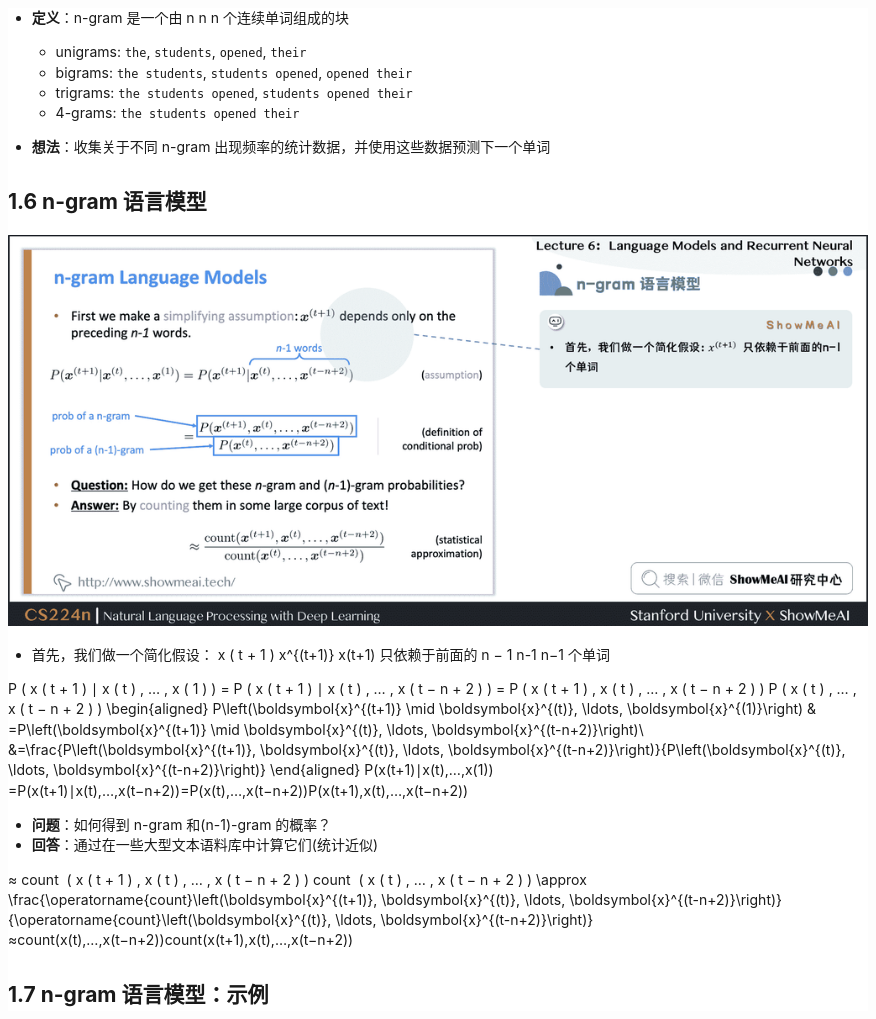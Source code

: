 *   **定义**：n-gram 是一个由 n n n 个连续单词组成的块

    *   unigrams: `the`, `students`, `opened`, `their`
    *   bigrams: `the students`, `students opened`, `opened their`
    *   trigrams: `the students opened`, `students opened their`
    *   4-grams: `the students opened their`

*   **想法**：收集关于不同 n-gram 出现频率的统计数据，并使用这些数据预测下一个单词

## 1.6 n-gram 语言模型

![n-gram 语言模型](img/b9356949ba6b4fbb6a11e9c61e7421ce.png)

*   首先，我们做一个简化假设： x ( t + 1 ) x^{(t+1)} x(t+1) 只依赖于前面的 n − 1 n-1 n−1 个单词

P ( x ( t + 1 ) ∣ x ( t ) , … , x ( 1 ) ) = P ( x ( t + 1 ) ∣ x ( t ) , … , x ( t − n + 2 ) ) = P ( x ( t + 1 ) , x ( t ) , … , x ( t − n + 2 ) ) P ( x ( t ) , … , x ( t − n + 2 ) ) \begin{aligned} P\left(\boldsymbol{x}^{(t+1)} \mid \boldsymbol{x}^{(t)}, \ldots, \boldsymbol{x}^{(1)}\right) & =P\left(\boldsymbol{x}^{(t+1)} \mid \boldsymbol{x}^{(t)}, \ldots, \boldsymbol{x}^{(t-n+2)}\right)\\ &=\frac{P\left(\boldsymbol{x}^{(t+1)}, \boldsymbol{x}^{(t)}, \ldots, \boldsymbol{x}^{(t-n+2)}\right)}{P\left(\boldsymbol{x}^{(t)}, \ldots, \boldsymbol{x}^{(t-n+2)}\right)} \end{aligned} P(x(t+1)∣x(t),…,x(1))​=P(x(t+1)∣x(t),…,x(t−n+2))=P(x(t),…,x(t−n+2))P(x(t+1),x(t),…,x(t−n+2))​​

*   **问题**：如何得到 n-gram 和(n-1)-gram 的概率？
*   **回答**：通过在一些大型文本语料库中计算它们(统计近似)

≈ count ⁡ ( x ( t + 1 ) , x ( t ) , … , x ( t − n + 2 ) ) count ⁡ ( x ( t ) , … , x ( t − n + 2 ) ) \approx \frac{\operatorname{count}\left(\boldsymbol{x}^{(t+1)}, \boldsymbol{x}^{(t)}, \ldots, \boldsymbol{x}^{(t-n+2)}\right)}{\operatorname{count}\left(\boldsymbol{x}^{(t)}, \ldots, \boldsymbol{x}^{(t-n+2)}\right)} ≈count(x(t),…,x(t−n+2))count(x(t+1),x(t),…,x(t−n+2))​

## 1.7 n-gram 语言模型：示例
